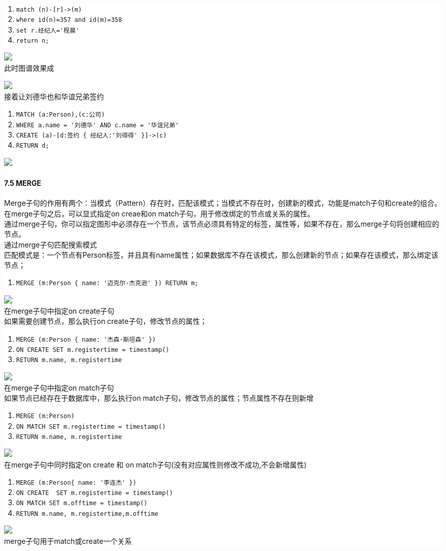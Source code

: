 1.  `match (n)-[r]->(m)`
2.  `where id(n)=357 and id(m)=358`
3.  `set r.经纪人='程晨'`
4.  `return n;`

![](http://file.miaoleyan.com/nndt/wKCcFjUsfqNwD54OwqD4nPHXuROlw11F)  
此时图谱效果成

![](http://file.miaoleyan.com/nndt/I3CPxRfHSDEGvoJubB9Abf5WYiN9hhhI)  
接着让刘德华也和华谊兄弟签约

1.  `MATCH (a:Person),(c:公司)`
2.  `WHERE a.name = '刘德华' AND c.name = '华谊兄弟'`
3.  `CREATE (a)-[d:签约 { 经纪人:'刘得得' }]->(c)`
4.  `RETURN d;`

![](http://file.miaoleyan.com/nndt/FvG0DsSsHtRyFCgHVT3118ILcNeFvMPW)

#### 7.5 MERGE

Merge子句的作用有两个：当模式（Pattern）存在时，匹配该模式；当模式不存在时，创建新的模式，功能是match子句和create的组合。在merge子句之后，可以显式指定on creae和on match子句，用于修改绑定的节点或关系的属性。  
通过merge子句，你可以指定图形中必须存在一个节点，该节点必须具有特定的标签，属性等，如果不存在，那么merge子句将创建相应的节点。  
通过merge子句匹配搜索模式  
匹配模式是：一个节点有Person标签，并且具有name属性；如果数据库不存在该模式，那么创建新的节点；如果存在该模式，那么绑定该节点；

1.  `MERGE (m:Person { name: '迈克尔·杰克逊' }) RETURN m;`

![](http://file.miaoleyan.com/nndt/CmWHpmopMlMCRvMpv2FFcD1GrXWeeuAM)  
在merge子句中指定on create子句  
如果需要创建节点，那么执行on create子句，修改节点的属性；

1.  `MERGE (m:Person { name: '杰森·斯坦森' })`
2.  `ON CREATE SET m.registertime = timestamp()`
3.  `RETURN m.name, m.registertime`

![](http://file.miaoleyan.com/nndt/bi4rNu0KGVPuwgkP6EpOTYjUT8srcuMD)  
在merge子句中指定on match子句  
如果节点已经存在于数据库中，那么执行on match子句，修改节点的属性；节点属性不存在则新增

1.  `MERGE (m:Person)`
2.  `ON MATCH SET m.registertime = timestamp()`
3.  `RETURN m.name, m.registertime`

![](http://file.miaoleyan.com/nndt/wNflMULIU6uB4xLBrfJpiVMzwirf0Lf5)  
在merge子句中同时指定on create 和 on match子句(没有对应属性则修改不成功,不会新增属性)

1.  `MERGE (m:Person{ name: '李连杰' })`
2.  `ON CREATE  SET m.registertime = timestamp()`
3.  `ON MATCH SET m.offtime = timestamp()`
4.  `RETURN m.name, m.registertime,m.offtime`

![](http://file.miaoleyan.com/nndt/3XD3diqzwUsFiu1zszZNkkKWWEQ0eWmV)  
merge子句用于match或create一个关系
